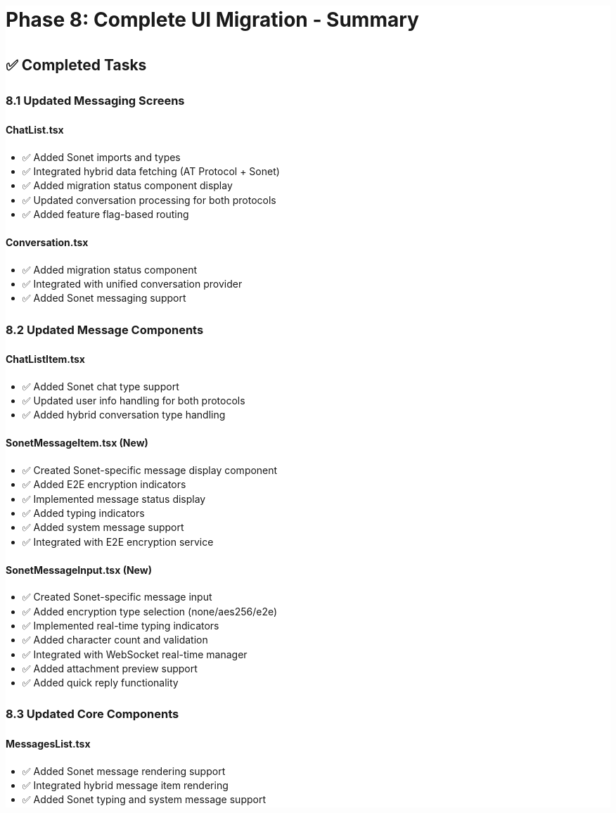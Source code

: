 # Phase 8: Complete UI Migration - Summary

## ✅ Completed Tasks

### **8.1 Updated Messaging Screens**

#### **ChatList.tsx**
- ✅ Added Sonet imports and types
- ✅ Integrated hybrid data fetching (AT Protocol + Sonet)
- ✅ Added migration status component display
- ✅ Updated conversation processing for both protocols
- ✅ Added feature flag-based routing

#### **Conversation.tsx**
- ✅ Added migration status component
- ✅ Integrated with unified conversation provider
- ✅ Added Sonet messaging support

### **8.2 Updated Message Components**

#### **ChatListItem.tsx**
- ✅ Added Sonet chat type support
- ✅ Updated user info handling for both protocols
- ✅ Added hybrid conversation type handling

#### **SonetMessageItem.tsx** (New)
- ✅ Created Sonet-specific message display component
- ✅ Added E2E encryption indicators
- ✅ Implemented message status display
- ✅ Added typing indicators
- ✅ Added system message support
- ✅ Integrated with E2E encryption service

#### **SonetMessageInput.tsx** (New)
- ✅ Created Sonet-specific message input
- ✅ Added encryption type selection (none/aes256/e2e)
- ✅ Implemented real-time typing indicators
- ✅ Added character count and validation
- ✅ Integrated with WebSocket real-time manager
- ✅ Added attachment preview support
- ✅ Added quick reply functionality

### **8.3 Updated Core Components**

#### **MessagesList.tsx**
- ✅ Added Sonet message rendering support
- ✅ Integrated hybrid message item rendering
- ✅ Added Sonet typing and system message support

